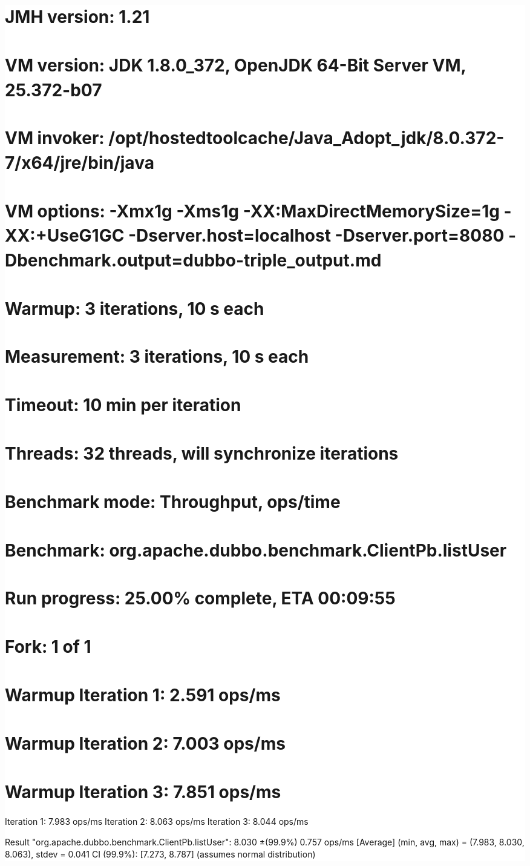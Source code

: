 
# JMH version: 1.21
# VM version: JDK 1.8.0_372, OpenJDK 64-Bit Server VM, 25.372-b07
# VM invoker: /opt/hostedtoolcache/Java_Adopt_jdk/8.0.372-7/x64/jre/bin/java
# VM options: -Xmx1g -Xms1g -XX:MaxDirectMemorySize=1g -XX:+UseG1GC -Dserver.host=localhost -Dserver.port=8080 -Dbenchmark.output=dubbo-triple_output.md
# Warmup: 3 iterations, 10 s each
# Measurement: 3 iterations, 10 s each
# Timeout: 10 min per iteration
# Threads: 32 threads, will synchronize iterations
# Benchmark mode: Throughput, ops/time
# Benchmark: org.apache.dubbo.benchmark.ClientPb.listUser

# Run progress: 25.00% complete, ETA 00:09:55
# Fork: 1 of 1
# Warmup Iteration   1: 2.591 ops/ms
# Warmup Iteration   2: 7.003 ops/ms
# Warmup Iteration   3: 7.851 ops/ms
Iteration   1: 7.983 ops/ms
Iteration   2: 8.063 ops/ms
Iteration   3: 8.044 ops/ms


Result "org.apache.dubbo.benchmark.ClientPb.listUser":
  8.030 ±(99.9%) 0.757 ops/ms [Average]
  (min, avg, max) = (7.983, 8.030, 8.063), stdev = 0.041
  CI (99.9%): [7.273, 8.787] (assumes normal distribution)

